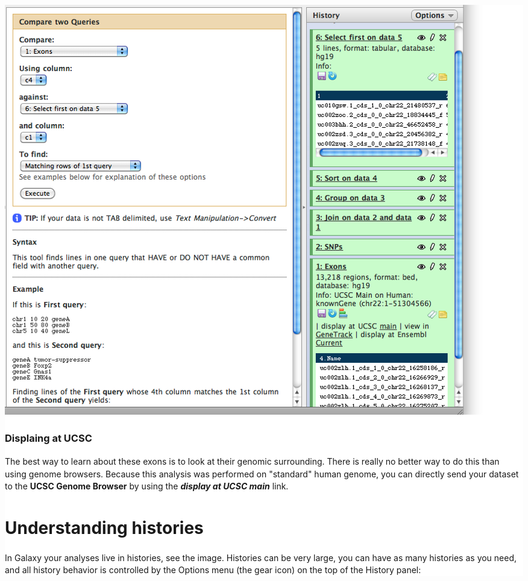 ![Compare](images/basic/compare.png)

### Displaing at UCSC
The best way to learn about these exons is to look at their genomic surrounding. There is really no better way to do this than using genome browsers. Because this analysis was performed on "standard" human genome, you can directly send your dataset to the **UCSC Genome Browser** by using the _**display at UCSC main**_ link.

# Understanding histories 
In Galaxy your analyses live in histories, see the image. Histories can be very large, you can have as many histories as you need, and all history behavior is controlled by the Options menu (the gear icon) on the top of the History panel:
